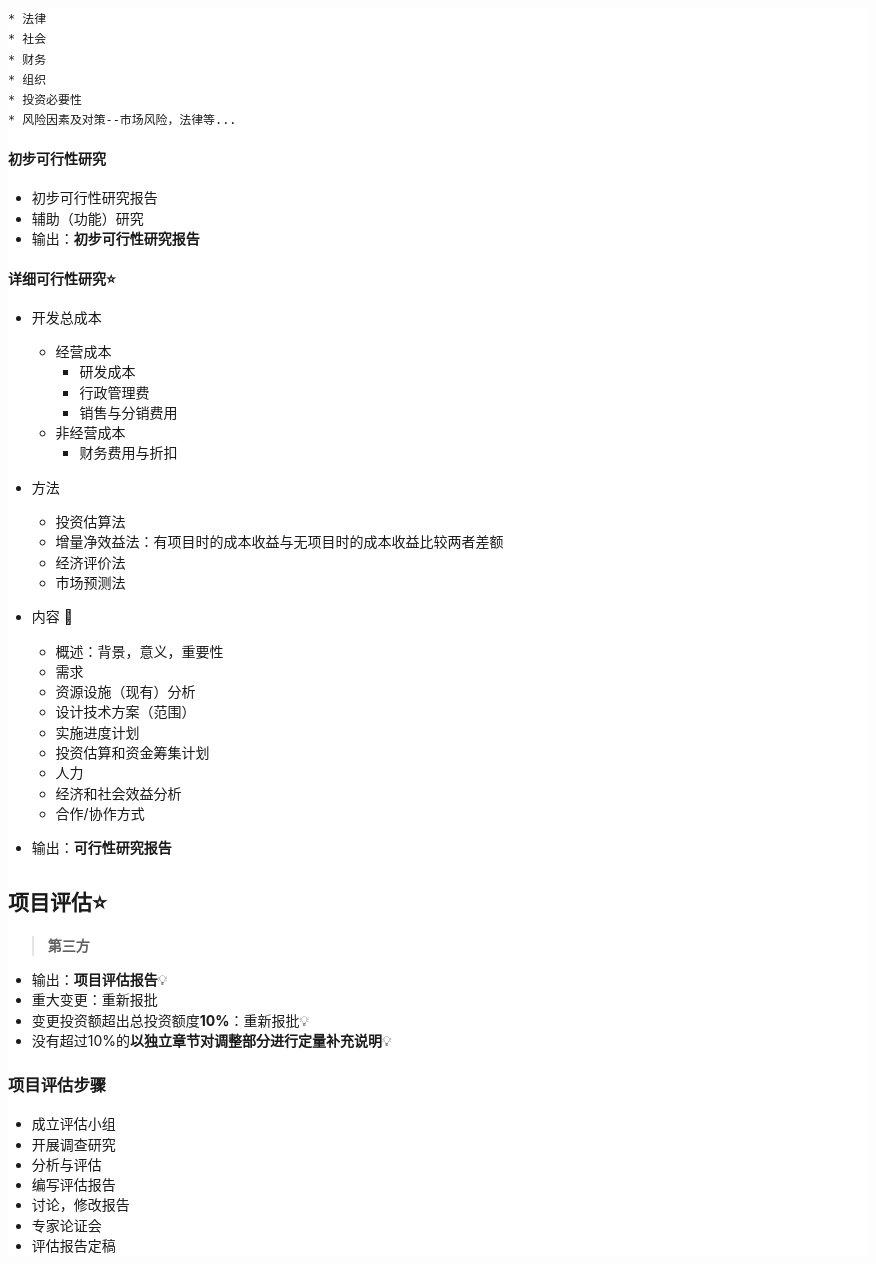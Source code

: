     * 法律
    * 社会
    * 财务
    * 组织
    * 投资必要性
    * 风险因素及对策--市场风险，法律等...


#### 初步可行性研究
* 初步可行性研究报告
* 辅助（功能）研究
* 输出：**初步可行性研究报告**

#### 详细可行性研究⭐
* 开发总成本
    * 经营成本
        * 研发成本
        * 行政管理费
        * 销售与分销费用
    * 非经营成本
        * 财务费用与折扣
* 方法
    * 投资估算法
    * 增量净效益法：有项目时的成本收益与无项目时的成本收益比较两者差额
    * 经济评价法
    * 市场预测法
* 内容 🌙
    * 概述：背景，意义，重要性
    * 需求
    * 资源设施（现有）分析
    * 设计技术方案（范围）
    * 实施进度计划
    * 投资估算和资金筹集计划
    * 人力
    * 经济和社会效益分析
    * 合作/协作方式

* 输出：**可行性研究报告**

## 项目评估⭐
> **第三方**
* 输出：**项目评估报告**💡
* 重大变更：重新报批
* 变更投资额超出总投资额度**10%**：重新报批💡
* 没有超过10%的**以独立章节对调整部分进行定量补充说明**💡

### 项目评估步骤
* 成立评估小组
* 开展调查研究
* 分析与评估
* 编写评估报告
* 讨论，修改报告
* 专家论证会
* 评估报告定稿
